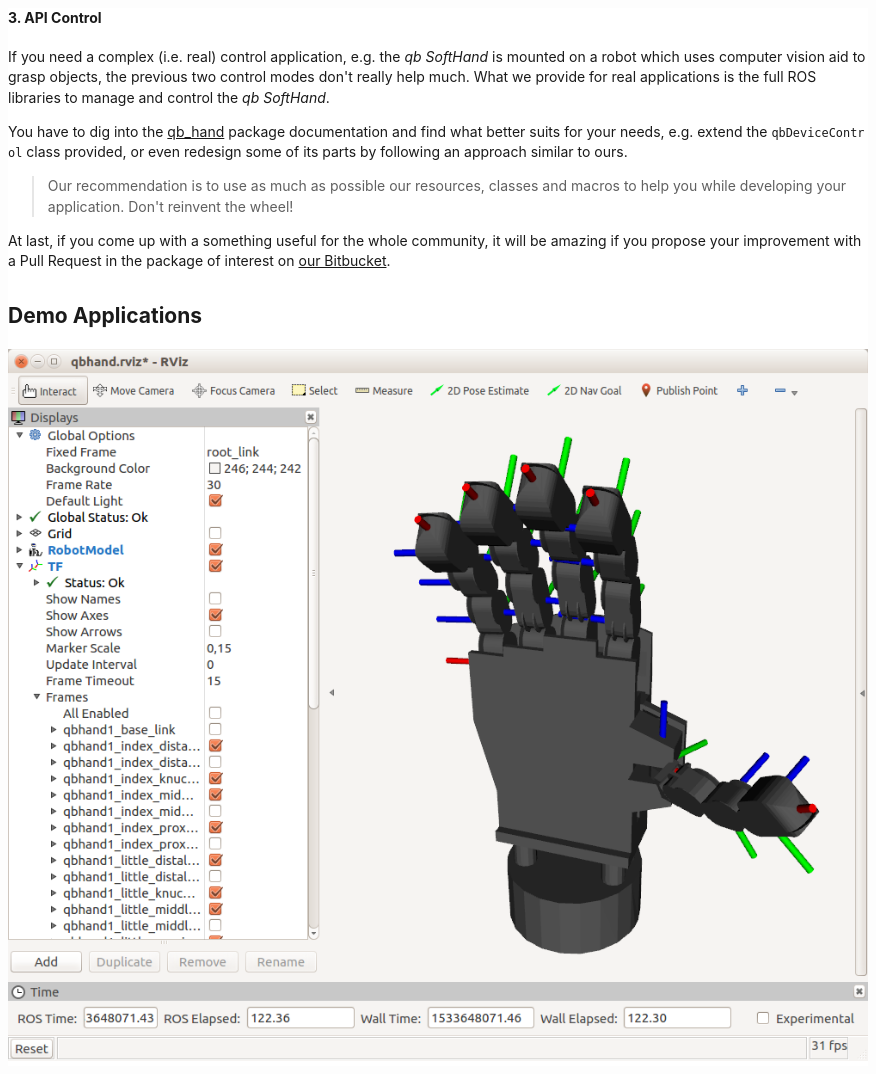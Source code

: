 #### 3. API Control
If you need a complex (i.e. real) control application, e.g. the _qb SoftHand_ is mounted on a robot which uses computer vision aid to grasp objects, the previous two control modes don't really help much. What we provide for real applications is the full ROS libraries to manage and control the _qb SoftHand_.

You have to dig into the [qb_hand](http://wiki.ros.org/qb_hand) package documentation and find what better suits for your needs, e.g. extend the `qbDeviceControl` class provided, or even redesign some of its parts by following an approach similar to ours.

>Our recommendation is to use as much as possible our resources, classes and macros to help you while developing your application. Don't reinvent the wheel!

At last, if you come up with a something useful for the whole community, it will be amazing if you propose your improvement with a Pull Request in the package of interest on [our Bitbucket](https://bitbucket.org/account/user/qbrobotics/projects/ROS).

## Demo Applications
![example](qb_hand_media/example.png)
